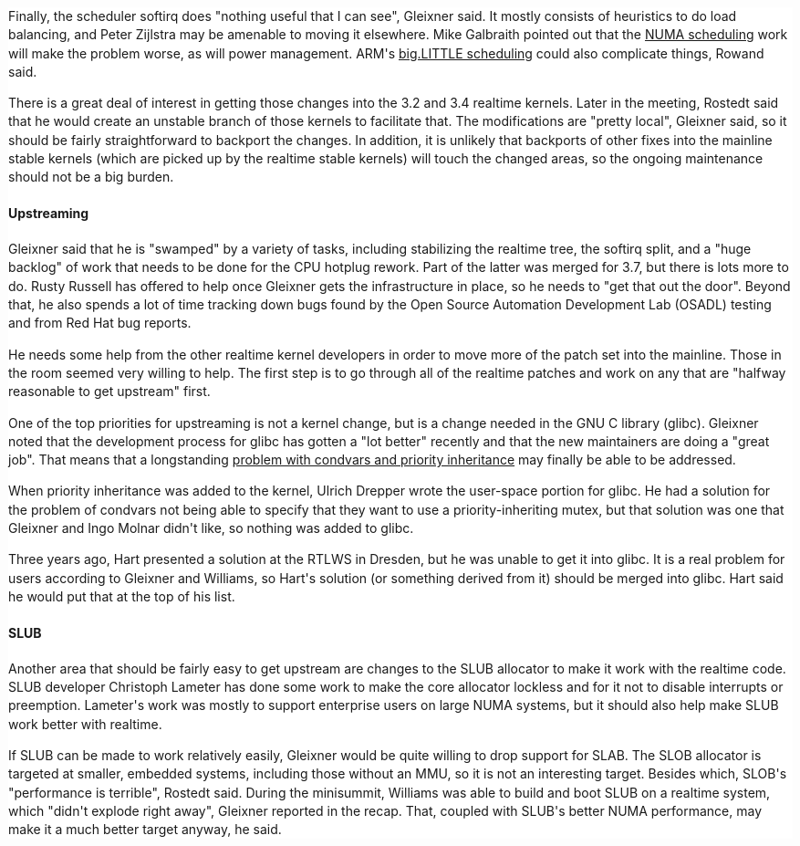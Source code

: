 Finally, the scheduler softirq does "nothing useful that I can see", Gleixner said. It mostly consists of heuristics to do load balancing, and Peter Zijlstra may be amenable to moving it elsewhere. Mike Galbraith pointed out that the [NUMA scheduling](/Articles/490114/#numa) work will make the problem worse, as will power management. ARM's [big.LITTLE scheduling](/Articles/501501/) could also complicate things, Rowand said. 

There is a great deal of interest in getting those changes into the 3.2 and 3.4 realtime kernels. Later in the meeting, Rostedt said that he would create an unstable branch of those kernels to facilitate that. The modifications are "pretty local", Gleixner said, so it should be fairly straightforward to backport the changes. In addition, it is unlikely that backports of other fixes into the mainline stable kernels (which are picked up by the realtime stable kernels) will touch the changed areas, so the ongoing maintenance should not be a big burden. 

#### Upstreaming

Gleixner said that he is "swamped" by a variety of tasks, including stabilizing the realtime tree, the softirq split, and a "huge backlog" of work that needs to be done for the CPU hotplug rework. Part of the latter was merged for 3.7, but there is lots more to do. Rusty Russell has offered to help once Gleixner gets the infrastructure in place, so he needs to "get that out the door". Beyond that, he also spends a lot of time tracking down bugs found by the Open Source Automation Development Lab (OSADL) testing and from Red Hat bug reports. 

He needs some help from the other realtime kernel developers in order to move more of the patch set into the mainline. Those in the room seemed very willing to help. The first step is to go through all of the realtime patches and work on any that are "halfway reasonable to get upstream" first. 

One of the top priorities for upstreaming is not a kernel change, but is a change needed in the GNU C library (glibc). Gleixner noted that the development process for glibc has gotten a "lot better" recently and that the new maintainers are doing a "great job". That means that a longstanding [problem with condvars and priority inheritance](http://sourceware.org/bugzilla/show_bug.cgi?id=11588) may finally be able to be addressed. 

When priority inheritance was added to the kernel, Ulrich Drepper wrote the user-space portion for glibc. He had a solution for the problem of condvars not being able to specify that they want to use a priority-inheriting mutex, but that solution was one that Gleixner and Ingo Molnar didn't like, so nothing was added to glibc. 

Three years ago, Hart presented a solution at the RTLWS in Dresden, but he was unable to get it into glibc. It is a real problem for users according to Gleixner and Williams, so Hart's solution (or something derived from it) should be merged into glibc. Hart said he would put that at the top of his list. 

#### SLUB

Another area that should be fairly easy to get upstream are changes to the SLUB allocator to make it work with the realtime code. SLUB developer Christoph Lameter has done some work to make the core allocator lockless and for it not to disable interrupts or preemption. Lameter's work was mostly to support enterprise users on large NUMA systems, but it should also help make SLUB work better with realtime. 

If SLUB can be made to work relatively easily, Gleixner would be quite willing to drop support for SLAB. The SLOB allocator is targeted at smaller, embedded systems, including those without an MMU, so it is not an interesting target. Besides which, SLOB's "performance is terrible", Rostedt said. During the minisummit, Williams was able to build and boot SLUB on a realtime system, which "didn't explode right away", Gleixner reported in the recap. That, coupled with SLUB's better NUMA performance, may make it a much better target anyway, he said. 
